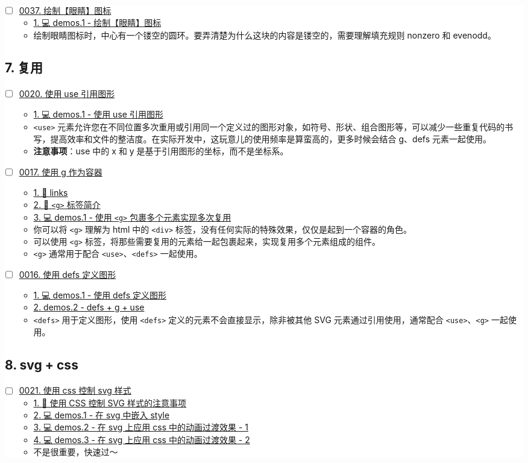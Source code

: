 
- [ ] [0037. 绘制【眼睛】图标](https://github.com/Tdahuyou/svg/tree/main/0037.%20%E7%BB%98%E5%88%B6%E3%80%90%E7%9C%BC%E7%9D%9B%E3%80%91%E5%9B%BE%E6%A0%87/README.md)   
  - [1. 💻 demos.1 - 绘制【眼睛】图标](https://github.com/Tdahuyou/svg/tree/main/0037.%20%E7%BB%98%E5%88%B6%E3%80%90%E7%9C%BC%E7%9D%9B%E3%80%91%E5%9B%BE%E6%A0%87/README.md#1--demos1---绘制眼睛图标)
  - 绘制眼睛图标时，中心有一个镂空的圆环。要弄清楚为什么这块的内容是镂空的，需要理解填充规则 nonzero 和 evenodd。
  

## 7. 复用

- [ ] [0020. 使用 use 引用图形](https://github.com/Tdahuyou/svg/tree/main/0020.%20%E4%BD%BF%E7%94%A8%20use%20%E5%BC%95%E7%94%A8%E5%9B%BE%E5%BD%A2/README.md)   
  - [1. 💻 demos.1 - 使用 use 引用图形](https://github.com/Tdahuyou/svg/tree/main/0020.%20%E4%BD%BF%E7%94%A8%20use%20%E5%BC%95%E7%94%A8%E5%9B%BE%E5%BD%A2/README.md#1--demos1---使用-use-引用图形)
  - `<use>` 元素允许您在不同位置多次重用或引用同一个定义过的图形对象，如符号、形状、组合图形等，可以减少一些重复代码的书写，提高效率和文件的整洁度。在实际开发中，这玩意儿的使用频率是算蛮高的，更多时候会结合 g、defs 元素一起使用。
  - **注意事项**：use 中的 x 和 y 是基于引用图形的坐标，而不是坐标系。
  

- [ ] [0017. 使用 g 作为容器](https://github.com/Tdahuyou/svg/tree/main/0017.%20%E4%BD%BF%E7%94%A8%20g%20%E4%BD%9C%E4%B8%BA%E5%AE%B9%E5%99%A8/README.md)   
  - [1. 🔗 links](https://github.com/Tdahuyou/svg/tree/main/0017.%20%E4%BD%BF%E7%94%A8%20g%20%E4%BD%9C%E4%B8%BA%E5%AE%B9%E5%99%A8/README.md#1--links)
  - [2. 📒 `<g>` 标签简介](https://github.com/Tdahuyou/svg/tree/main/0017.%20%E4%BD%BF%E7%94%A8%20g%20%E4%BD%9C%E4%B8%BA%E5%AE%B9%E5%99%A8/README.md#2--g-标签简介)
  - [3. 💻 demos.1 - 使用 `<g>` 包裹多个元素实现多次复用](https://github.com/Tdahuyou/svg/tree/main/0017.%20%E4%BD%BF%E7%94%A8%20g%20%E4%BD%9C%E4%B8%BA%E5%AE%B9%E5%99%A8/README.md#3--demos1---使用-g-包裹多个元素实现多次复用)
  - 你可以将 `<g>` 理解为 html 中的 `<div>` 标签，没有任何实际的特殊效果，仅仅是起到一个容器的角色。
  - 可以使用 `<g>` 标签，将那些需要复用的元素给一起包裹起来，实现复用多个元素组成的组件。
  - `<g>` 通常用于配合 `<use>`、`<defs>` 一起使用。
  

- [ ] [0016. 使用 defs 定义图形](https://github.com/Tdahuyou/svg/tree/main/0016.%20%E4%BD%BF%E7%94%A8%20defs%20%E5%AE%9A%E4%B9%89%E5%9B%BE%E5%BD%A2/README.md)   
  - [1. 💻 demos.1 - 使用 defs 定义图形](https://github.com/Tdahuyou/svg/tree/main/0016.%20%E4%BD%BF%E7%94%A8%20defs%20%E5%AE%9A%E4%B9%89%E5%9B%BE%E5%BD%A2/README.md#1--demos1---使用-defs-定义图形)
  - [2. demos.2 - defs + g + use](https://github.com/Tdahuyou/svg/tree/main/0016.%20%E4%BD%BF%E7%94%A8%20defs%20%E5%AE%9A%E4%B9%89%E5%9B%BE%E5%BD%A2/README.md#2-demos2---defs--g--use)
  - `<defs>` 用于定义图形，使用 `<defs>` 定义的元素不会直接显示，除非被其他 SVG 元素通过引用使用，通常配合 `<use>`、`<g>` 一起使用。
  

## 8. svg + css

- [ ] [0021. 使用 css 控制 svg 样式](https://github.com/Tdahuyou/svg/tree/main/0021.%20%E4%BD%BF%E7%94%A8%20css%20%E6%8E%A7%E5%88%B6%20svg%20%E6%A0%B7%E5%BC%8F/README.md)   
  - [1. 📒 使用 CSS 控制 SVG 样式的注意事项](https://github.com/Tdahuyou/svg/tree/main/0021.%20%E4%BD%BF%E7%94%A8%20css%20%E6%8E%A7%E5%88%B6%20svg%20%E6%A0%B7%E5%BC%8F/README.md#1--使用-css-控制-svg-样式的注意事项)
  - [2. 💻 demos.1 - 在 svg 中嵌入 style](https://github.com/Tdahuyou/svg/tree/main/0021.%20%E4%BD%BF%E7%94%A8%20css%20%E6%8E%A7%E5%88%B6%20svg%20%E6%A0%B7%E5%BC%8F/README.md#2--demos1---在-svg-中嵌入-style)
  - [3. 💻 demos.2 - 在 svg 上应用 css 中的动画过渡效果 - 1](https://github.com/Tdahuyou/svg/tree/main/0021.%20%E4%BD%BF%E7%94%A8%20css%20%E6%8E%A7%E5%88%B6%20svg%20%E6%A0%B7%E5%BC%8F/README.md#3--demos2---在-svg-上应用-css-中的动画过渡效果---1)
  - [4. 💻 demos.3 - 在 svg 上应用 css 中的动画过渡效果 - 2](https://github.com/Tdahuyou/svg/tree/main/0021.%20%E4%BD%BF%E7%94%A8%20css%20%E6%8E%A7%E5%88%B6%20svg%20%E6%A0%B7%E5%BC%8F/README.md#4--demos3---在-svg-上应用-css-中的动画过渡效果---2)
  - 不是很重要，快速过～
  